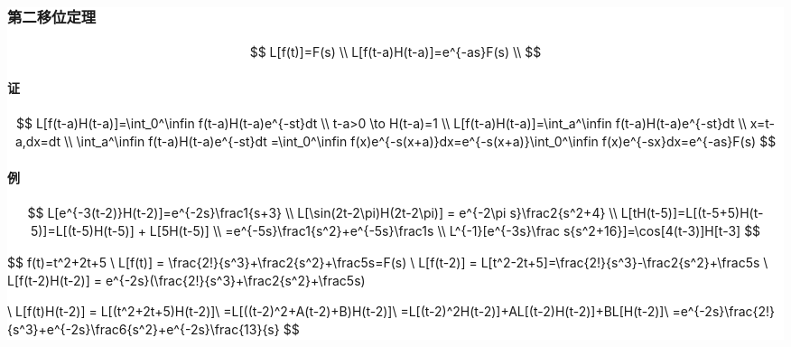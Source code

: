 ### 第二移位定理

$$
L[f(t)]=F(s) 
\\
L[f(t-a)H(t-a)]=e^{-as}F(s)
\\
$$

#### 证

$$
L[f(t-a)H(t-a)]=\int_0^\infin f(t-a)H(t-a)e^{-st}dt
\\
t-a>0 \to H(t-a)=1 
\\
L[f(t-a)H(t-a)]=\int_a^\infin f(t-a)H(t-a)e^{-st}dt
\\
x=t-a,dx=dt
\\
\int_a^\infin f(t-a)H(t-a)e^{-st}dt =\int_0^\infin f(x)e^{-s(x+a)}dx=e^{-s(x+a)}\int_0^\infin f(x)e^{-sx}dx=e^{-as}F(s)
$$

#### 例

$$
L[e^{-3(t-2)}H(t-2)]=e^{-2s}\frac1{s+3}
\\
L[\sin(2t-2\pi)H(2t-2\pi)] = e^{-2\pi s}\frac2{s^2+4}
\\
L[tH(t-5)]=L[(t-5+5)H(t-5)]=L[(t-5)H(t-5)] + L[5H(t-5)] 
\\
=e^{-5s}\frac1{s^2}+e^{-5s}\frac1s
\\
L^{-1}[e^{-3s}\frac s{s^2+16}]=\cos[4(t-3)]H[t-3]
$$




$$
f(t)=t^2+2t+5
\\
L[f(t)] = \frac{2!}{s^3}+\frac2{s^2}+\frac5s=F(s)
\\
L[f(t-2)] = L[t^2-2t+5]=\frac{2!}{s^3}-\frac2{s^2}+\frac5s
\\
L[f(t-2)H(t-2)] = e^{-2s}(\frac{2!}{s^3}+\frac2{s^2}+\frac5s)

\\
L[f(t)H(t-2)] = L[(t^2+2t+5)H(t-2)]\\
=L[((t-2)^2+A(t-2)+B)H(t-2)]\\
=L[(t-2)^2H(t-2)]+AL[(t-2)H(t-2)]+BL[H(t-2)]\\
=e^{-2s}\frac{2!}{s^3}+e^{-2s}\frac6{s^2}+e^{-2s}\frac{13}{s}
$$
